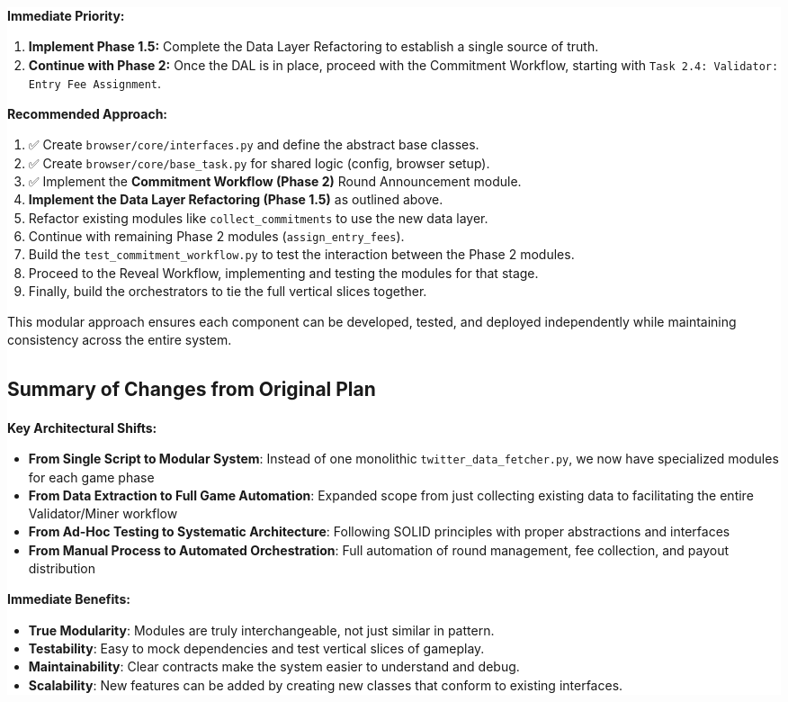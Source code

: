 **Immediate Priority:** 
1. **Implement Phase 1.5:** Complete the Data Layer Refactoring to establish a single source of truth.
2. **Continue with Phase 2:** Once the DAL is in place, proceed with the Commitment Workflow, starting with `Task 2.4: Validator: Entry Fee Assignment`.

**Recommended Approach:**
1.  ✅ Create `browser/core/interfaces.py` and define the abstract base classes.
2.  ✅ Create `browser/core/base_task.py` for shared logic (config, browser setup).
3.  ✅ Implement the **Commitment Workflow (Phase 2)** Round Announcement module.
4.  **Implement the Data Layer Refactoring (Phase 1.5)** as outlined above.
5.  Refactor existing modules like `collect_commitments` to use the new data layer.
6.  Continue with remaining Phase 2 modules (`assign_entry_fees`).
7.  Build the `test_commitment_workflow.py` to test the interaction between the Phase 2 modules.
8.  Proceed to the Reveal Workflow, implementing and testing the modules for that stage.
9.  Finally, build the orchestrators to tie the full vertical slices together.

This modular approach ensures each component can be developed, tested, and deployed independently while maintaining consistency across the entire system.

## Summary of Changes from Original Plan

**Key Architectural Shifts:**
- **From Single Script to Modular System**: Instead of one monolithic `twitter_data_fetcher.py`, we now have specialized modules for each game phase
- **From Data Extraction to Full Game Automation**: Expanded scope from just collecting existing data to facilitating the entire Validator/Miner workflow  
- **From Ad-Hoc Testing to Systematic Architecture**: Following SOLID principles with proper abstractions and interfaces
- **From Manual Process to Automated Orchestration**: Full automation of round management, fee collection, and payout distribution

**Immediate Benefits:**
- **True Modularity**: Modules are truly interchangeable, not just similar in pattern.
- **Testability**: Easy to mock dependencies and test vertical slices of gameplay.
- **Maintainability**: Clear contracts make the system easier to understand and debug.
- **Scalability**: New features can be added by creating new classes that conform to existing interfaces.
